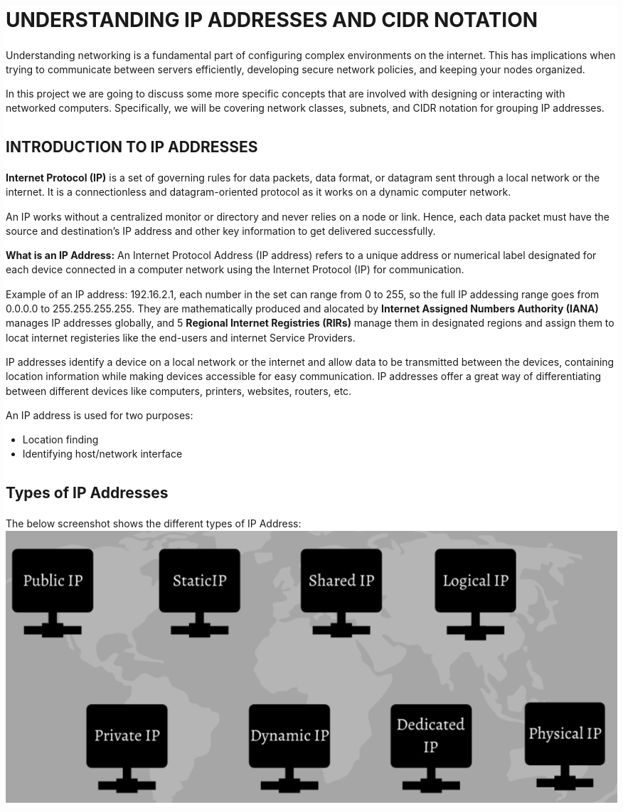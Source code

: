 # UNDERSTANDING IP ADDRESSES AND CIDR NOTATION

Understanding networking is a fundamental part of configuring complex environments on the internet. This has implications when trying to communicate between servers efficiently, developing secure network policies, and keeping your nodes organized.

In this project we are going to discuss some more specific concepts that are involved with designing or interacting with networked computers. Specifically, we will be covering network classes, subnets, and CIDR notation for grouping IP addresses.

## INTRODUCTION TO IP ADDRESSES
**Internet Protocol (IP)** is a set of governing rules for data packets, data format, or datagram sent through a local network or the internet. It is a connectionless and datagram-oriented protocol as it works on a dynamic computer network.

An IP works without a centralized monitor or directory and never relies on a node or link. Hence, each data packet must have the source and destination’s IP address and other key information to get delivered successfully.

**What is an IP Address:**
An Internet Protocol Address (IP address) refers to a unique address or numerical label designated for each device connected in a computer network using the Internet Protocol (IP) for communication.

Example of an IP address: 192.16.2.1, each number in the set can range from 0 to 255, so the full IP addessing range goes from 0.0.0.0 to 255.255.255.255. They are mathematically produced and alocated by **Internet Assigned Numbers Authority (IANA)** manages IP addresses globally, and 5 **Regional Internet Registries (RIRs)** manage them in designated regions and assign them to locat internet registeries like the end-users and internet Service Providers.

IP addresses identify a device on a local network or the internet and allow data to be transmitted between the devices, containing location information while making devices accessible for easy communication. IP addresses offer a great way of differentiating between different devices like computers, printers, websites, routers, etc.

An IP address is used for two purposes:
* Location finding
* Identifying host/network interface

## Types of IP Addresses
The below screenshot shows the different types of IP Address:
![Alt text](<Images/Types of IP Address.png>)
